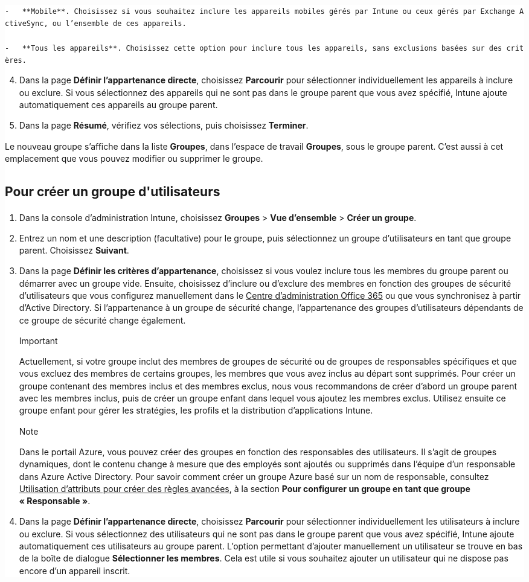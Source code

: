     -   **Mobile**. Choisissez si vous souhaitez inclure les appareils mobiles gérés par Intune ou ceux gérés par Exchange ActiveSync, ou l’ensemble de ces appareils.

    -   **Tous les appareils**. Choisissez cette option pour inclure tous les appareils, sans exclusions basées sur des critères.

4.  Dans la page **Définir l’appartenance directe**, choisissez **Parcourir** pour sélectionner individuellement les appareils à inclure ou exclure. Si vous sélectionnez des appareils qui ne sont pas dans le groupe parent que vous avez spécifié, Intune ajoute automatiquement ces appareils au groupe parent.

5.  Dans la page **Résumé**, vérifiez vos sélections, puis choisissez **Terminer**.

Le nouveau groupe s’affiche dans la liste **Groupes**, dans l’espace de travail **Groupes**, sous le groupe parent. C’est aussi à cet emplacement que vous pouvez modifier ou supprimer le groupe.

## <a name="to-create-a-user-group"></a>Pour créer un groupe d'utilisateurs

1.  Dans la console d’administration Intune, choisissez **Groupes** &gt; **Vue d’ensemble** &gt; **Créer un groupe**.

2.  Entrez un nom et une description (facultative) pour le groupe, puis sélectionnez un groupe d’utilisateurs en tant que groupe parent. Choisissez **Suivant**.

3.  Dans la page **Définir les critères d’appartenance**, choisissez si vous voulez inclure tous les membres du groupe parent ou démarrer avec un groupe vide. Ensuite, choisissez d’inclure ou d’exclure des membres en fonction des groupes de sécurité d’utilisateurs que vous configurez manuellement dans le [Centre d’administration Office 365](http://go.microsoft.com/fwlink/?LinkId=698854) ou que vous synchronisez à partir d’Active Directory. Si l’appartenance à un groupe de sécurité change, l’appartenance des groupes d’utilisateurs dépendants de ce groupe de sécurité change également.

    > [!IMPORTANT]
    > Actuellement, si votre groupe inclut des membres de groupes de sécurité ou de groupes de responsables spécifiques et que vous excluez des membres de certains groupes, les membres que vous avez inclus au départ sont supprimés. Pour créer un groupe contenant des membres inclus et des membres exclus, nous vous recommandons de créer d’abord un groupe parent avec les membres inclus, puis de créer un groupe enfant dans lequel vous ajoutez les membres exclus. Utilisez ensuite ce groupe enfant pour gérer les stratégies, les profils et la distribution d’applications Intune.

    > [!NOTE]
    > Dans le portail Azure, vous pouvez créer des groupes en fonction des responsables des utilisateurs. Il s’agit de groupes dynamiques, dont le contenu change à mesure que des employés sont ajoutés ou supprimés dans l’équipe d’un responsable dans Azure Active Directory. Pour savoir comment créer un groupe Azure basé sur un nom de responsable, consultez [Utilisation d’attributs pour créer des règles avancées](https://azure.microsoft.com/documentation/articles/active-directory-accessmanagement-groups-with-advanced-rules/), à la section **Pour configurer un groupe en tant que groupe « Responsable »**.

4.  Dans la page **Définir l’appartenance directe**, choisissez **Parcourir** pour sélectionner individuellement les utilisateurs à inclure ou exclure. Si vous sélectionnez des utilisateurs qui ne sont pas dans le groupe parent que vous avez spécifié, Intune ajoute automatiquement ces utilisateurs au groupe parent. L’option permettant d’ajouter manuellement un utilisateur se trouve en bas de la boîte de dialogue **Sélectionner les membres**. Cela est utile si vous souhaitez ajouter un utilisateur qui ne dispose pas encore d’un appareil inscrit.
